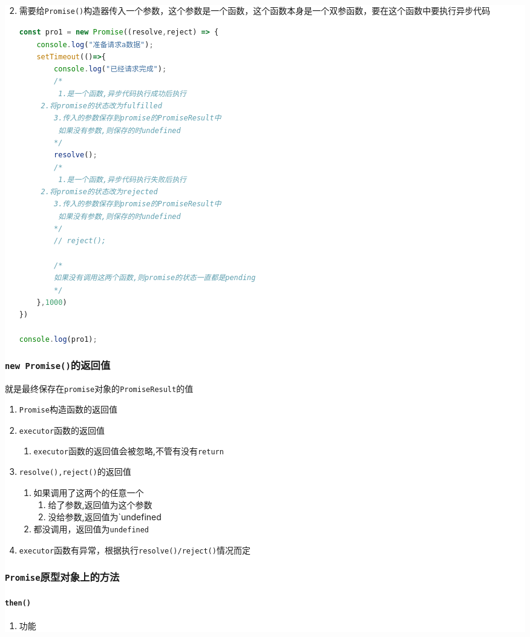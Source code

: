 2. 需要给`Promise()`构造器传入一个参数，这个参数是一个函数，这个函数本身是一个双参函数，要在这个函数中要执行异步代码

   ```js
   const pro1 = new Promise((resolve,reject) => {
       console.log("准备请求a数据");
       setTimeout(()=>{
           console.log("已经请求完成");
           /*
            1.是一个函数,异步代码执行成功后执行
   	    2.将promise的状态改为fulfilled
           3.传入的参数保存到promise的PromiseResult中
           	如果没有参数,则保存的时undefined
           */
           resolve();
           /*
            1.是一个函数,异步代码执行失败后执行
   	    2.将promise的状态改为rejected
           3.传入的参数保存到promise的PromiseResult中
           	如果没有参数,则保存的时undefined
           */
           // reject();
           
           /*
           如果没有调用这两个函数,则promise的状态一直都是pending
           */
       },1000)
   })
   
   console.log(pro1);
   ```

   

### `new Promise()`的返回值

就是最终保存在`promise`对象的`PromiseResult`的值

1. `Promise`构造函数的返回值

2. `executor`函数的返回值
   1. `executor`函数的返回值会被忽略,不管有没有`return`

3. `resolve(),reject()`的返回值
   1. 如果调用了这两个的任意一个
      1. 给了参数,返回值为这个参数
      2. 没给参数,返回值为`undefined
   2. 都没调用，返回值为`undefined`

4. `executor`函数有异常，根据执行`resolve()/reject()`情况而定

### `Promise`原型对象上的方法

#### `then()`

1. 功能
